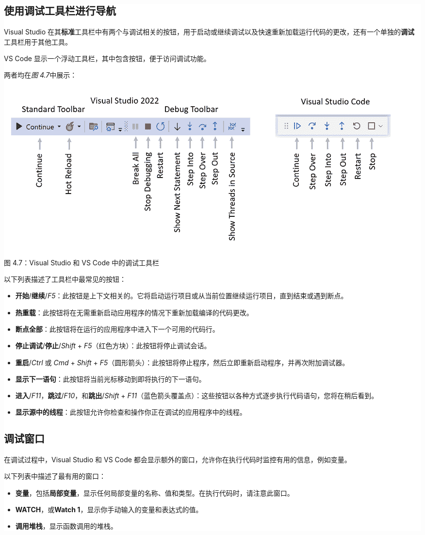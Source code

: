 ## 使用调试工具栏进行导航

Visual Studio 在其**标准**工具栏中有两个与调试相关的按钮，用于启动或继续调试以及快速重新加载运行代码的更改，还有一个单独的**调试**工具栏用于其他工具。

VS Code 显示一个浮动工具栏，其中包含按钮，便于访问调试功能。

两者均在*图 4.7*中展示：

![](img/B22322_04_07.png)

图 4.7：Visual Studio 和 VS Code 中的调试工具栏

以下列表描述了工具栏中最常见的按钮：

+   **开始**/**继续**/*F5*：此按钮是上下文相关的。它将启动运行项目或从当前位置继续运行项目，直到结束或遇到断点。

+   **热重载**：此按钮将在无需重新启动应用程序的情况下重新加载编译的代码更改。

+   **断点全部**：此按钮将在运行的应用程序中进入下一个可用的代码行。

+   **停止调试**/**停止**/*Shift* + *F5*（红色方块）：此按钮将停止调试会话。

+   **重启**/*Ctrl* 或 *Cmd* + *Shift* + *F5*（圆形箭头）：此按钮将停止程序，然后立即重新启动程序，并再次附加调试器。

+   **显示下一语句**：此按钮将当前光标移动到即将执行的下一语句。

+   **进入**/*F11*，**跳过**/*F10*，和**跳出**/*Shift* + *F11*（蓝色箭头覆盖点）：这些按钮以各种方式逐步执行代码语句，您将在稍后看到。

+   **显示源中的线程**：此按钮允许你检查和操作你正在调试的应用程序中的线程。

## 调试窗口

在调试过程中，Visual Studio 和 VS Code 都会显示额外的窗口，允许你在执行代码时监控有用的信息，例如变量。

以下列表中描述了最有用的窗口：

+   **变量**，包括**局部变量**，显示任何局部变量的名称、值和类型。在执行代码时，请注意此窗口。

+   **WATCH**，或**Watch 1**，显示你手动输入的变量和表达式的值。

+   **调用堆栈**，显示函数调用的堆栈。
